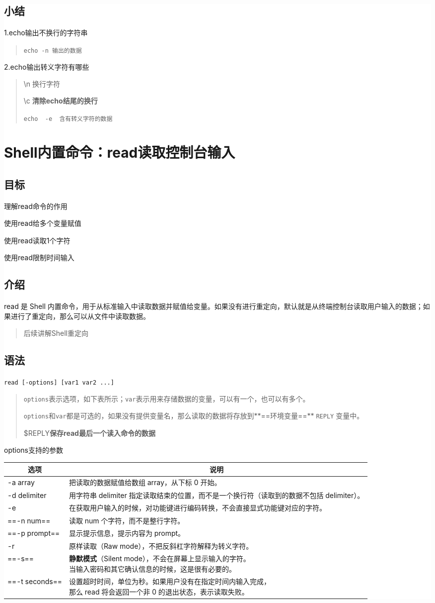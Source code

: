 

## 小结

1.echo输出不换行的字符串

> `echo -n 输出的数据`

2.echo输出转义字符有哪些

> \n 换行字符
>
> \c **清除echo结尾的换行**
>
> `echo  -e  含有转义字符的数据`



# Shell内置命令：read读取控制台输入

## 目标

理解read命令的作用

使用read给多个变量赋值

使用read读取1个字符

使用read限制时间输入



## 介绍

read 是 Shell 内置命令，用于从标准输入中读取数据并赋值给变量。如果没有进行重定向，默认就是从终端控制台读取用户输入的数据；如果进行了重定向，那么可以从文件中读取数据。

> 后续讲解Shell重定向



## 语法

```shell
read [-options] [var1 var2 ...]
```

> `options`表示选项，如下表所示；`var`表示用来存储数据的变量，可以有一个，也可以有多个。
>
> `options`和`var`都是可选的，如果没有提供变量名，那么读取的数据将存放到**==环境变量==** `REPLY` 变量中。
>
> $REPLY**保存read最后一个读入命令的数据**

options支持的参数

| 选项           | 说明                                                         |
| -------------- | ------------------------------------------------------------ |
| -a array       | 把读取的数据赋值给数组 array，从下标 0 开始。                |
| -d delimiter   | 用字符串 delimiter 指定读取结束的位置，而不是一个换行符（读取到的数据不包括 delimiter）。 |
| -e             | 在获取用户输入的时候，对功能键进行编码转换，不会直接显式功能键对应的字符。 |
| ==-n num==     | 读取 num 个字符，而不是整行字符。                            |
| ==-p  prompt== | 显示提示信息，提示内容为 prompt。                            |
| -r             | 原样读取（Raw mode），不把反斜杠字符解释为转义字符。         |
| ==-s==         | **静默模式**（Silent mode），不会在屏幕上显示输入的字符。<br>当输入密码和其它确认信息的时候，这是很有必要的。 |
| ==-t seconds== | 设置超时时间，单位为秒。如果用户没有在指定时间内输入完成，<br>那么 read 将会返回一个非 0 的退出状态，表示读取失败。 |